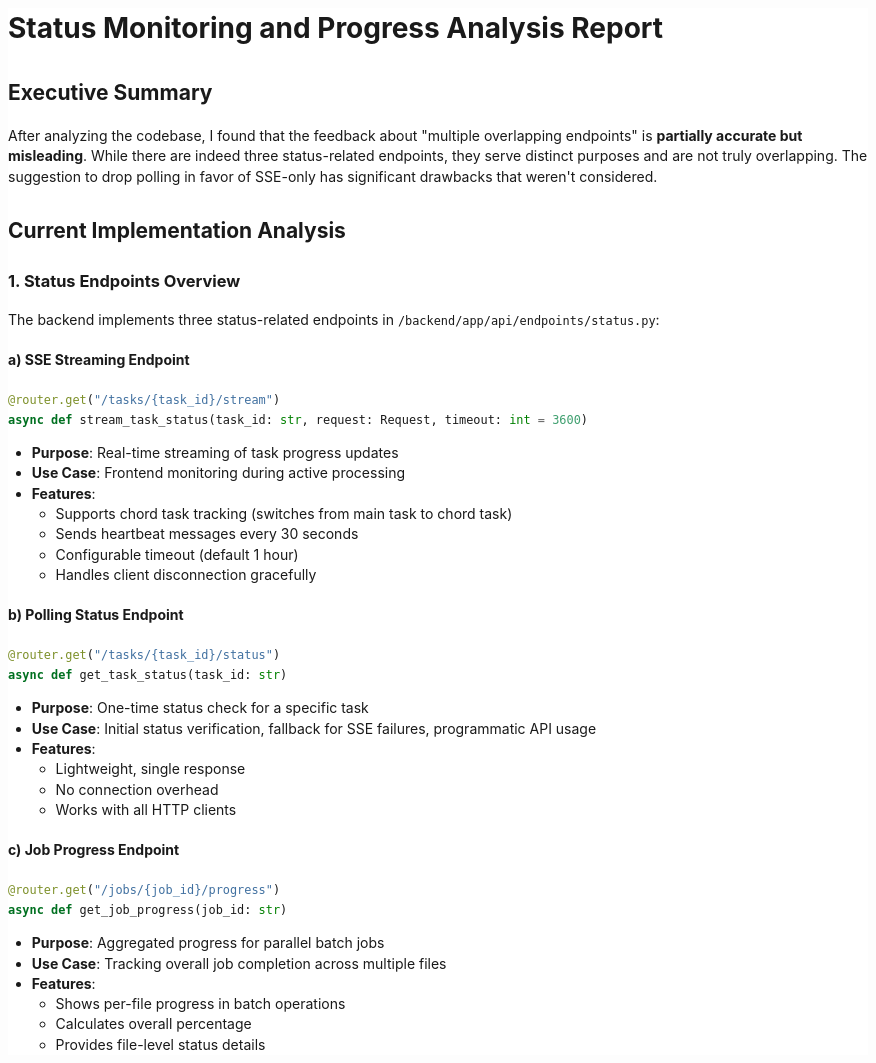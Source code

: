 # Status Monitoring and Progress Analysis Report

## Executive Summary

After analyzing the codebase, I found that the feedback about "multiple overlapping endpoints" is **partially accurate but misleading**. While there are indeed three status-related endpoints, they serve distinct purposes and are not truly overlapping. The suggestion to drop polling in favor of SSE-only has significant drawbacks that weren't considered.

## Current Implementation Analysis

### 1. Status Endpoints Overview

The backend implements three status-related endpoints in `/backend/app/api/endpoints/status.py`:

#### a) SSE Streaming Endpoint
```python
@router.get("/tasks/{task_id}/stream")
async def stream_task_status(task_id: str, request: Request, timeout: int = 3600)
```
- **Purpose**: Real-time streaming of task progress updates
- **Use Case**: Frontend monitoring during active processing
- **Features**: 
  - Supports chord task tracking (switches from main task to chord task)
  - Sends heartbeat messages every 30 seconds
  - Configurable timeout (default 1 hour)
  - Handles client disconnection gracefully

#### b) Polling Status Endpoint
```python
@router.get("/tasks/{task_id}/status")
async def get_task_status(task_id: str)
```
- **Purpose**: One-time status check for a specific task
- **Use Case**: Initial status verification, fallback for SSE failures, programmatic API usage
- **Features**:
  - Lightweight, single response
  - No connection overhead
  - Works with all HTTP clients

#### c) Job Progress Endpoint
```python
@router.get("/jobs/{job_id}/progress")
async def get_job_progress(job_id: str)
```
- **Purpose**: Aggregated progress for parallel batch jobs
- **Use Case**: Tracking overall job completion across multiple files
- **Features**:
  - Shows per-file progress in batch operations
  - Calculates overall percentage
  - Provides file-level status details
